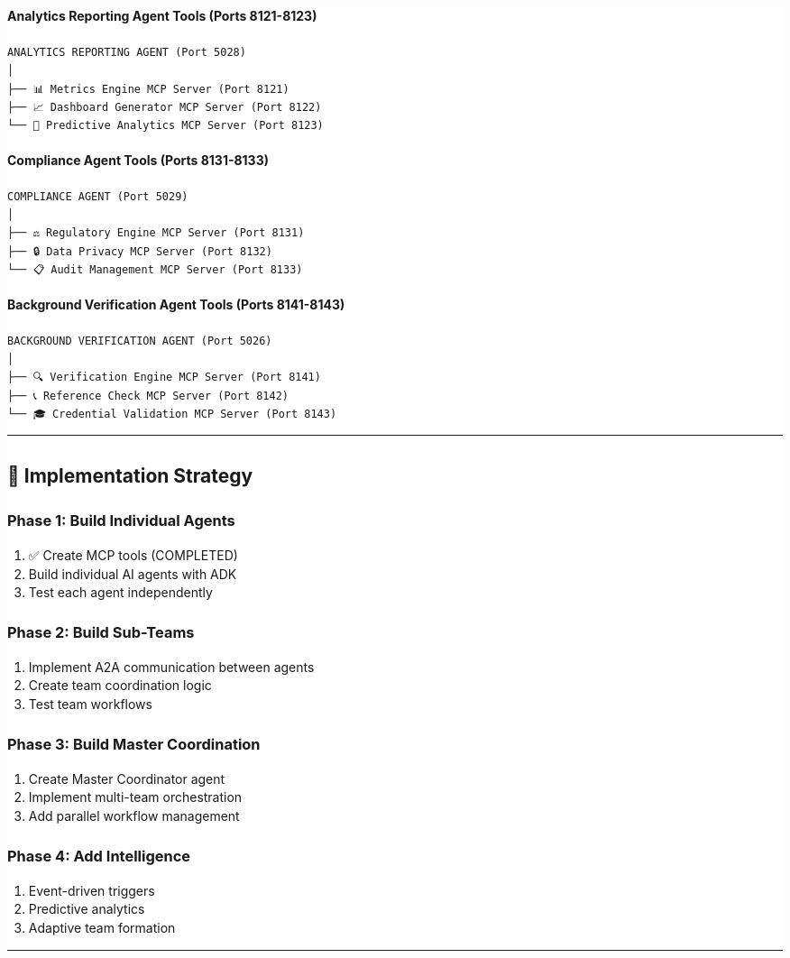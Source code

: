#### **Analytics Reporting Agent Tools (Ports 8121-8123)**
```
ANALYTICS REPORTING AGENT (Port 5028)
│
├── 📊 Metrics Engine MCP Server (Port 8121)
├── 📈 Dashboard Generator MCP Server (Port 8122)
└── 🔮 Predictive Analytics MCP Server (Port 8123)
```

#### **Compliance Agent Tools (Ports 8131-8133)**
```
COMPLIANCE AGENT (Port 5029)
│
├── ⚖️ Regulatory Engine MCP Server (Port 8131)
├── 🔒 Data Privacy MCP Server (Port 8132)
└── 📋 Audit Management MCP Server (Port 8133)
```

#### **Background Verification Agent Tools (Ports 8141-8143)**
```
BACKGROUND VERIFICATION AGENT (Port 5026)
│
├── 🔍 Verification Engine MCP Server (Port 8141)
├── 📞 Reference Check MCP Server (Port 8142)
└── 🎓 Credential Validation MCP Server (Port 8143)
```

---

## 🎯 **Implementation Strategy**

### **Phase 1: Build Individual Agents**
1. ✅ Create MCP tools (COMPLETED)
2. Build individual AI agents with ADK
3. Test each agent independently

### **Phase 2: Build Sub-Teams**
1. Implement A2A communication between agents
2. Create team coordination logic
3. Test team workflows

### **Phase 3: Build Master Coordination**
1. Create Master Coordinator agent
2. Implement multi-team orchestration
3. Add parallel workflow management

### **Phase 4: Add Intelligence**
1. Event-driven triggers
2. Predictive analytics
3. Adaptive team formation

---